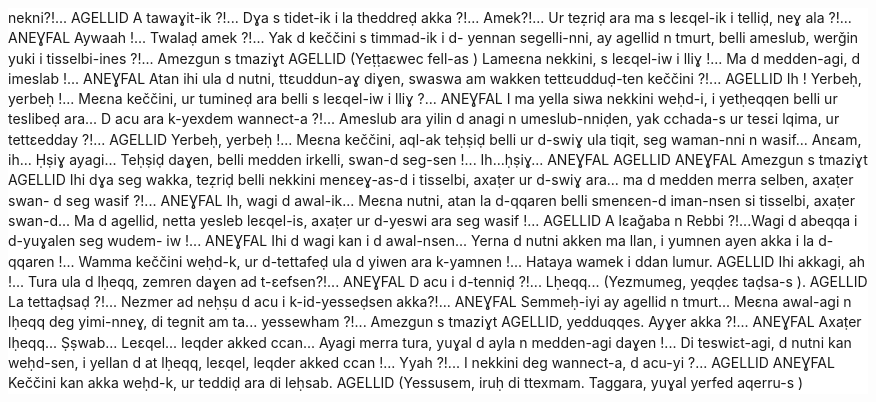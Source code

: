 nekni?!...
AGELLID
A tawaɣit-ik ?!... Dɣa s tidet-ik i la theddreḍ akka ?!... Amek?!...
Ur teẓriḍ ara ma s leɛqel-ik i telliḍ, neɣ ala ?!...
ANEƔFAL
Aywaah  !...  Twalaḍ  amek  ?!...  Yak  d  keččini  s  timmad-ik  i  d- yennan  segelli-nni,  ay  agellid  n  tmurt,  belli  ameslub,  werǧin yuki i tisselbi-ines ?!...
Amezgun s tmaziɣt
AGELLID
(Yeṭṭaɛwec fell-as ) Lameɛna nekkini, s leɛqel-iw i lliɣ !... Ma d medden-agi, d imeslab !...
ANEƔFAL
Atan  ihi  ula  d  nutni,  ttɛuddun-aɣ  diɣen,  swaswa  am  wakken tettɛudduḍ-ten keččini ?!...
AGELLID
Ih  !  Yerbeḥ,  yerbeḥ  !...  Meɛna  keččini,  ur  tumineḍ  ara  belli  s leɛqel-iw i lliɣ ?...
ANEƔFAL
I  ma  yella  siwa  nekkini  weḥd-i,  i  yetḥeqqen  belli  ur  teslibeḍ ara...  D  acu  ara  k-yexdem  wannect-a  ?!...  Ameslub  ara  yilin  d anagi  n  umeslub-nniḍen,  yak  cchada-s  ur  tesɛi  lqima,  ur tettɛedday ?!...
AGELLID
Yerbeḥ, yerbeḥ !... Meɛna keččini, aql-ak teḥṣiḍ belli ur d-swiɣ ula tiqit, seg waman-nni n wasif...
Anɛam, ih... Ḥṣiɣ ayagi...
Teḥṣiḍ daɣen, belli medden irkelli, swan-d seg-sen !...
Ih...ḥṣiɣ...
ANEƔFAL
AGELLID
ANEƔFAL
Amezgun s tmaziɣt
AGELLID
Ihi  dɣa  seg  wakka,  teẓriḍ  belli  nekkini  menɛeɣ-as-d  i  tisselbi, axaṭer ur d-swiɣ ara... ma d medden merra selben, axaṭer swan- d seg wasif ?!...
ANEƔFAL
Ih,  wagi  d  awal-ik...  Meɛna  nutni,  atan  la  d-qqaren  belli smenɛen-d iman-nsen si tisselbi, axaṭer swan-d... Ma d agellid,
netta yesleb leɛqel-is, axaṭer ur d-yeswi ara seg wasif !...
AGELLID
A lɛaǧaba n Rebbi ?!...Wagi d abeqqa i d-yuɣalen seg wudem- iw !...
ANEƔFAL
Ihi d wagi  kan i  d  awal-nsen...  Yerna d nutni akken ma llan, i yumnen ayen akka i la d-qqaren !... Wamma keččini weḥd-k, ur d-tettafeḍ  ula  d  yiwen  ara  k-yamnen  !...  Hataya  wamek  i  ddan lumur.
AGELLID
Ihi akkagi, ah !... Tura ula d lḥeqq, zemren daɣen ad t-ɛefsen?!...
ANEƔFAL
D acu i d-tenniḍ ?!... Lḥeqq... (Yezmumeg, yeqḍeɛ taḍsa-s ).
AGELLID
La  tettaḍsaḍ  ?!...  Nezmer  ad  neḥṣu  d  acu  i  k-id-yesseḍsen akka?!...
ANEƔFAL
Semmeḥ-iyi  ay  agellid  n  tmurt...  Meɛna  awal-agi  n  lḥeqq  deg yimi-nneɣ, di tegnit am ta... yessewham ?!...
Amezgun s tmaziɣt
AGELLID, yedduqqes.
Ayɣer akka ?!...
ANEƔFAL
Axaṭer  lḥeqq...  Ṣṣwab...  Leɛqel...  leqder  akked  ccan...  Ayagi merra tura, yuɣal d ayla n medden-agi daɣen !... Di teswiɛt-agi, d  nutni  kan  weḥd-sen,  i  yellan  d  at  lḥeqq,  leɛqel,  leqder  akked ccan !...
Yyah ?!... I nekkini deg wannect-a, d acu-yi ?...
AGELLID
ANEƔFAL
Keččini kan akka weḥd-k, ur teddiḍ ara di leḥsab.
AGELLID
(Yessusem, iruḥ di ttexmam. Taggara, yuɣal yerfed aqerru-s )